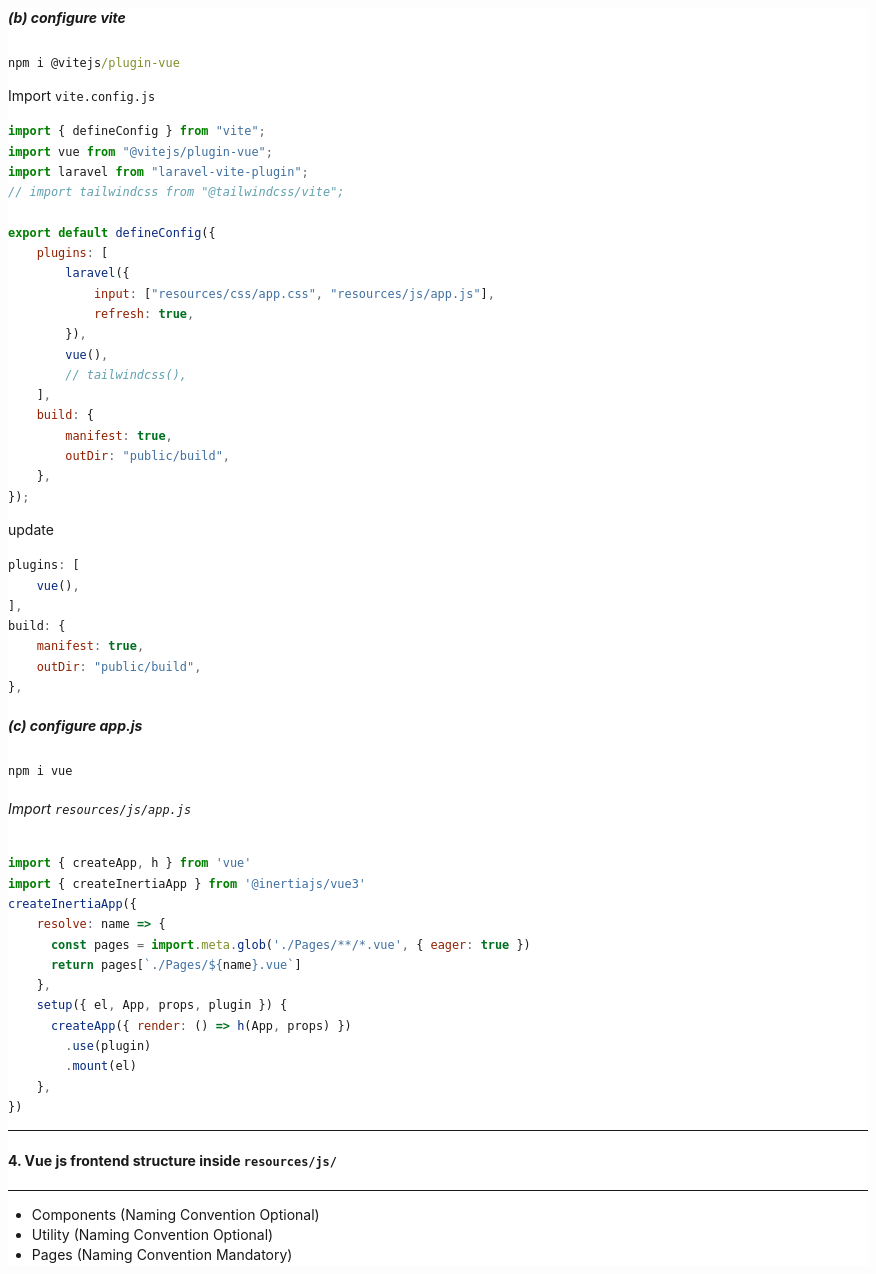 ##### (b) configure vite
```cmd
npm i @vitejs/plugin-vue
```

Import `vite.config.js`
```js
import { defineConfig } from "vite";
import vue from "@vitejs/plugin-vue";
import laravel from "laravel-vite-plugin";
// import tailwindcss from "@tailwindcss/vite";

export default defineConfig({
    plugins: [
        laravel({
            input: ["resources/css/app.css", "resources/js/app.js"],
            refresh: true,
        }),
        vue(),
        // tailwindcss(),
    ],
    build: {
        manifest: true,
        outDir: "public/build",
    },
});
```

update
```js
plugins: [
	vue(),
],
build: {
	manifest: true,
	outDir: "public/build",
},
```
##### (c) configure app.js
```cmd
npm i vue
```
###### Import `resources/js/app.js`
```js
import { createApp, h } from 'vue'
import { createInertiaApp } from '@inertiajs/vue3'
createInertiaApp({
	resolve: name => {
	  const pages = import.meta.glob('./Pages/**/*.vue', { eager: true })
	  return pages[`./Pages/${name}.vue`]
	},
	setup({ el, App, props, plugin }) {
	  createApp({ render: () => h(App, props) })
		.use(plugin)
		.mount(el)
	},
})
```
---
#### 4. Vue js frontend structure inside  `resources/js/`
---
- Components (Naming Convention Optional)
- Utility (Naming Convention Optional)
- Pages (Naming Convention Mandatory)
